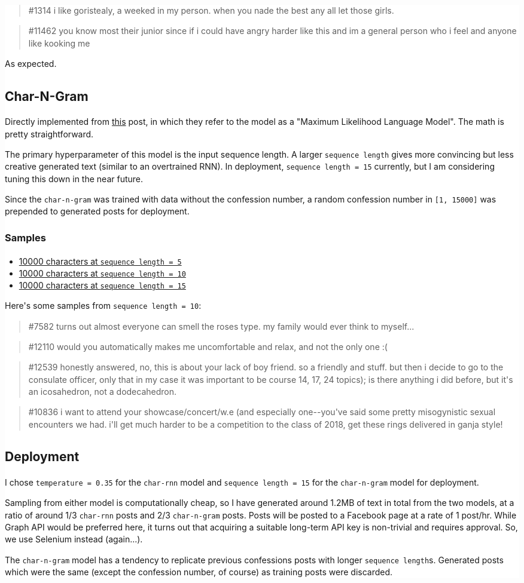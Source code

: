 > #1314 i like goristealy, a weeked in my person. when you nade the best any all let those girls.

> #11462 you know most their junior since if i could have angry harder like this and im a general person who i feel and anyone like kooking me

As expected.

## Char-N-Gram

Directly implemented from [this](http://nbviewer.jupyter.org/gist/yoavg/d76121dfde2618422139) post, in which they refer to the model as a \"Maximum Likelihood Language Model\". The math is pretty straightforward.

The primary hyperparameter of this model is the input sequence length. A larger `sequence length` gives more convincing but less creative generated text (similar to an overtrained RNN). In deployment, `sequence length = 15` currently, but I am considering tuning this down in the near future.

Since the `char-n-gram` was trained with data without the confession number, a random confession number in `[1, 15000]` was prepended to generated posts for deployment.

### Samples

* [10000 characters at `sequence length = 5`](mit-confessions-simulator.md-assets/char-n-gram-10000-5.txt)
* [10000 characters at `sequence length = 10`](mit-confessions-simulator.md-assets/char-n-gram-10000-10.txt)
* [10000 characters at `sequence length = 15`](mit-confessions-simulator.md-assets/char-n-gram-10000-15.txt)

Here's some samples from `sequence length = 10`:
> #7582 turns out almost everyone can smell the roses
type. my family would ever think to myself...

> #12110 would you automatically makes me uncomfortable and relax, and not the only one :(

> #12539 honestly answered, no, this is about your lack of boy friend. so a friendly and stuff. but then i decide to go to the consulate officer, only that in my case it was important to be course 14, 17, 24 topics); is there anything i did before, but it's an icosahedron, not a dodecahedron.

> #10836 i want to attend your showcase/concert/w.e (and especially one--you've said some pretty misogynistic sexual encounters we had. i'll get much harder to be a competition to the class of 2018, get these rings delivered in ganja style!

## Deployment

I chose `temperature = 0.35` for the `char-rnn` model and `sequence length = 15` for the `char-n-gram` model for deployment.

Sampling from either model is computationally cheap, so I have generated around 1.2MB of text in total from the two models, at a ratio of around 1/3 `char-rnn` posts and 2/3 `char-n-gram` posts. Posts will be posted to a Facebook page at a rate of 1 post/hr. While Graph API would be preferred here, it turns out that acquiring a suitable long-term API key is non-trivial and requires approval. So, we use Selenium instead (again...).

The `char-n-gram` model has a tendency to replicate previous confessions posts with longer `sequence length`s. Generated posts which were the same (except the confession number, of course) as training posts were discarded.
